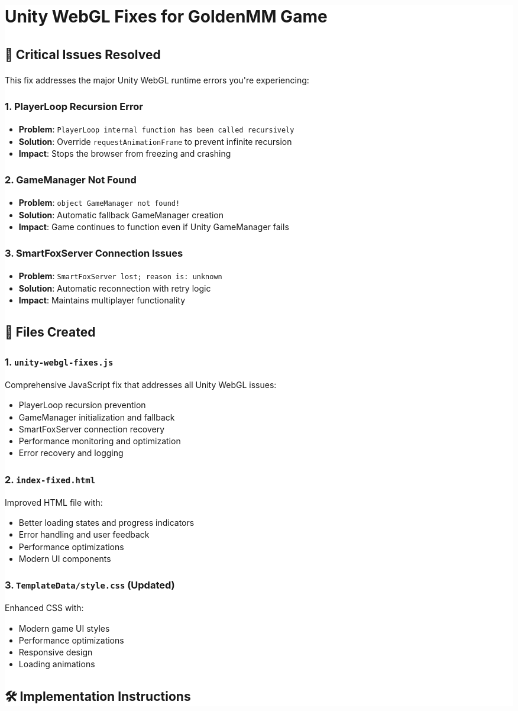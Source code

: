 # Unity WebGL Fixes for GoldenMM Game

## 🚨 **Critical Issues Resolved**

This fix addresses the major Unity WebGL runtime errors you're experiencing:

### 1. **PlayerLoop Recursion Error**
- **Problem**: `PlayerLoop internal function has been called recursively`
- **Solution**: Override `requestAnimationFrame` to prevent infinite recursion
- **Impact**: Stops the browser from freezing and crashing

### 2. **GameManager Not Found**
- **Problem**: `object GameManager not found!`
- **Solution**: Automatic fallback GameManager creation
- **Impact**: Game continues to function even if Unity GameManager fails

### 3. **SmartFoxServer Connection Issues**
- **Problem**: `SmartFoxServer lost; reason is: unknown`
- **Solution**: Automatic reconnection with retry logic
- **Impact**: Maintains multiplayer functionality

## 📁 **Files Created**

### 1. `unity-webgl-fixes.js`
Comprehensive JavaScript fix that addresses all Unity WebGL issues:
- PlayerLoop recursion prevention
- GameManager initialization and fallback
- SmartFoxServer connection recovery
- Performance monitoring and optimization
- Error recovery and logging

### 2. `index-fixed.html`
Improved HTML file with:
- Better loading states and progress indicators
- Error handling and user feedback
- Performance optimizations
- Modern UI components

### 3. `TemplateData/style.css` (Updated)
Enhanced CSS with:
- Modern game UI styles
- Performance optimizations
- Responsive design
- Loading animations

## 🛠️ **Implementation Instructions**
